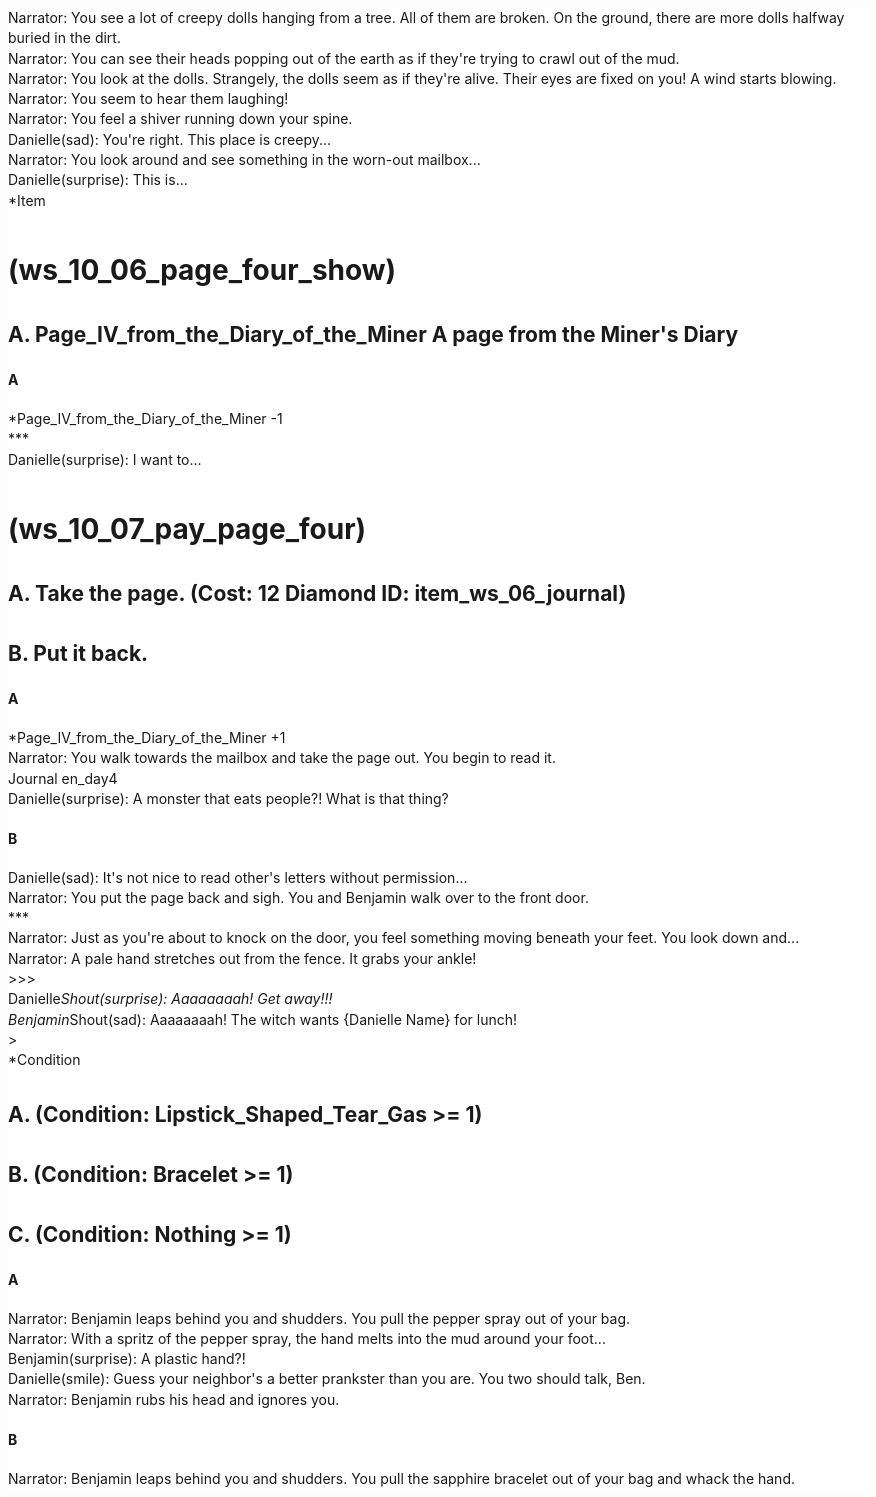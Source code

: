 Narrator: You see a lot of creepy dolls hanging from a tree. All of them are broken. On the ground, there are more dolls halfway buried in the dirt.  
Narrator: You can see their heads popping out of the earth as if they're trying to crawl out of the mud.  
Narrator: You look at the dolls. Strangely, the dolls seem as if they're alive. Their eyes are fixed on you! A wind starts blowing.  
Narrator: You seem to hear them laughing!  
Narrator: You feel a shiver running down your spine.  
Danielle(sad): You're right. This place is creepy...  
Narrator: You look around and see something in the worn-out mailbox...  
Danielle(surprise): This is...  
\*Item  
# (ws_10_06_page_four_show)  
## A. Page_IV_from_the_Diary_of_the_Miner A page from the Miner's Diary  
#### A  
\*Page_IV_from_the_Diary_of_the_Miner -1  
\***  
Danielle(surprise): I want to...  
# (ws_10_07_pay_page_four)  
## A. Take the page. (Cost: 12 Diamond ID: item_ws_06_journal)  
## B. Put it back.  
#### A  
\*Page_IV_from_the_Diary_of_the_Miner +1  
Narrator: You walk towards the mailbox and take the page out. You begin to read it.  
Journal en_day4  
Danielle(surprise): A monster that eats people?! What is that thing?  
#### B  
Danielle(sad): It's not nice to read other's letters without permission...  
Narrator: You put the page back and sigh. You and Benjamin walk over to the front door.  
\***  
Narrator: Just as you're about to knock on the door, you feel something moving beneath your feet. You look down and...  
Narrator: A pale hand stretches out from the fence. It grabs your ankle!  
\>>>  
Danielle*Shout(surprise): Aaaaaaaah! Get away!!!  
Benjamin*Shout(sad): Aaaaaaaah! The witch wants {Danielle Name} for lunch!  
\>  
\*Condition  
## A. (Condition: Lipstick_Shaped_Tear_Gas >= 1)  
## B. (Condition: Bracelet >= 1)  
## C. (Condition: Nothing >= 1)  
#### A  
Narrator: Benjamin leaps behind you and shudders. You pull the pepper spray out of your bag.  
Narrator: With a spritz of the pepper spray, the hand melts into the mud around your foot...  
Benjamin(surprise): A plastic hand?!  
Danielle(smile): Guess your neighbor's a better prankster than you are. You two should talk, Ben.  
Narrator: Benjamin rubs his head and ignores you.  
#### B  
Narrator: Benjamin leaps behind you and shudders. You pull the sapphire bracelet out of your bag and whack the hand.  